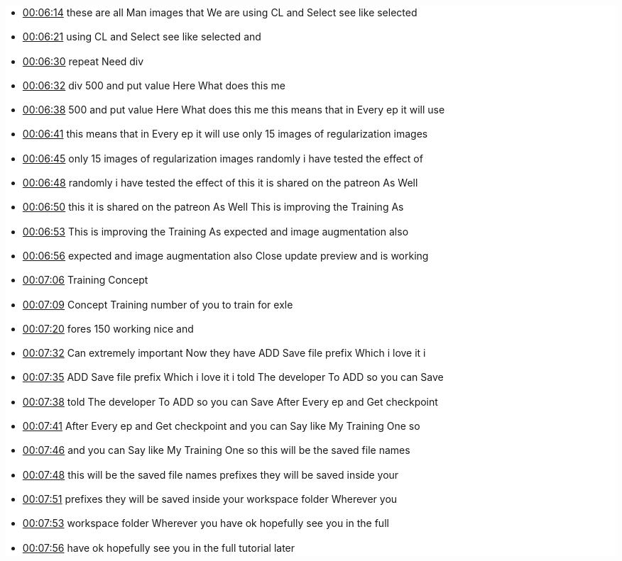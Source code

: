 - [00:06:14](https://www.youtube.com/watch?v=yPOadldf6bI&t=374) these are all Man images that We are using CL and Select see like selected

- [00:06:21](https://www.youtube.com/watch?v=yPOadldf6bI&t=381) using CL and Select see like selected and

- [00:06:30](https://www.youtube.com/watch?v=yPOadldf6bI&t=390) repeat Need div

- [00:06:32](https://www.youtube.com/watch?v=yPOadldf6bI&t=392) div 500 and put value Here What does this me

- [00:06:38](https://www.youtube.com/watch?v=yPOadldf6bI&t=398) 500 and put value Here What does this me this means that in Every ep it will use

- [00:06:41](https://www.youtube.com/watch?v=yPOadldf6bI&t=401) this means that in Every ep it will use only 15 images of regularization images

- [00:06:45](https://www.youtube.com/watch?v=yPOadldf6bI&t=405) only 15 images of regularization images randomly i have tested the effect of

- [00:06:48](https://www.youtube.com/watch?v=yPOadldf6bI&t=408) randomly i have tested the effect of this it is shared on the patreon As Well

- [00:06:50](https://www.youtube.com/watch?v=yPOadldf6bI&t=410) this it is shared on the patreon As Well This is improving the Training As

- [00:06:53](https://www.youtube.com/watch?v=yPOadldf6bI&t=413) This is improving the Training As expected and image augmentation also

- [00:06:56](https://www.youtube.com/watch?v=yPOadldf6bI&t=416) expected and image augmentation also Close update preview and is working

- [00:07:06](https://www.youtube.com/watch?v=yPOadldf6bI&t=426) Training Concept

- [00:07:09](https://www.youtube.com/watch?v=yPOadldf6bI&t=429) Concept Training number of you to train for exle

- [00:07:20](https://www.youtube.com/watch?v=yPOadldf6bI&t=440) fores 150 working nice and

- [00:07:32](https://www.youtube.com/watch?v=yPOadldf6bI&t=452) Can extremely important Now they have ADD Save file prefix Which i love it i

- [00:07:35](https://www.youtube.com/watch?v=yPOadldf6bI&t=455) ADD Save file prefix Which i love it i told The developer To ADD so you can Save

- [00:07:38](https://www.youtube.com/watch?v=yPOadldf6bI&t=458) told The developer To ADD so you can Save After Every ep and Get checkpoint

- [00:07:41](https://www.youtube.com/watch?v=yPOadldf6bI&t=461) After Every ep and Get checkpoint and you can Say like My Training One so

- [00:07:46](https://www.youtube.com/watch?v=yPOadldf6bI&t=466) and you can Say like My Training One so this will be the saved file names

- [00:07:48](https://www.youtube.com/watch?v=yPOadldf6bI&t=468) this will be the saved file names prefixes they will be saved inside your

- [00:07:51](https://www.youtube.com/watch?v=yPOadldf6bI&t=471) prefixes they will be saved inside your workspace folder Wherever you

- [00:07:53](https://www.youtube.com/watch?v=yPOadldf6bI&t=473) workspace folder Wherever you have ok hopefully see you in the full

- [00:07:56](https://www.youtube.com/watch?v=yPOadldf6bI&t=476) have ok hopefully see you in the full tutorial later
